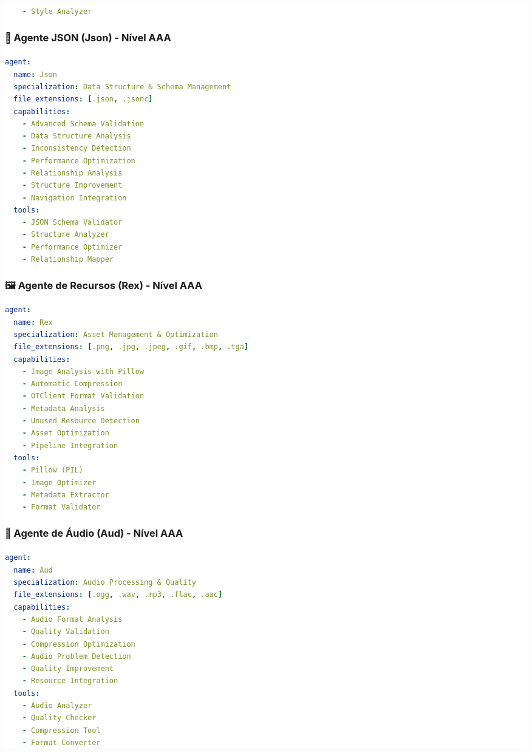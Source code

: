 ```yaml
    - Style Analyzer
```

### **🔗 Agente JSON (Json) - Nível AAA**
```yaml
agent:
  name: Json
  specialization: Data Structure & Schema Management
  file_extensions: [.json, .jsonc]
  capabilities:
    - Advanced Schema Validation
    - Data Structure Analysis
    - Inconsistency Detection
    - Performance Optimization
    - Relationship Analysis
    - Structure Improvement
    - Navigation Integration
  tools:
    - JSON Schema Validator
    - Structure Analyzer
    - Performance Optimizer
    - Relationship Mapper
```

### **🖼️ Agente de Recursos (Rex) - Nível AAA**
```yaml
agent:
  name: Rex
  specialization: Asset Management & Optimization
  file_extensions: [.png, .jpg, .jpeg, .gif, .bmp, .tga]
  capabilities:
    - Image Analysis with Pillow
    - Automatic Compression
    - OTClient Format Validation
    - Metadata Analysis
    - Unused Resource Detection
    - Asset Optimization
    - Pipeline Integration
  tools:
    - Pillow (PIL)
    - Image Optimizer
    - Metadata Extractor
    - Format Validator
```

### **🎵 Agente de Áudio (Aud) - Nível AAA**
```yaml
agent:
  name: Aud
  specialization: Audio Processing & Quality
  file_extensions: [.ogg, .wav, .mp3, .flac, .aac]
  capabilities:
    - Audio Format Analysis
    - Quality Validation
    - Compression Optimization
    - Audio Problem Detection
    - Quality Improvement
    - Resource Integration
  tools:
    - Audio Analyzer
    - Quality Checker
    - Compression Tool
    - Format Converter
```